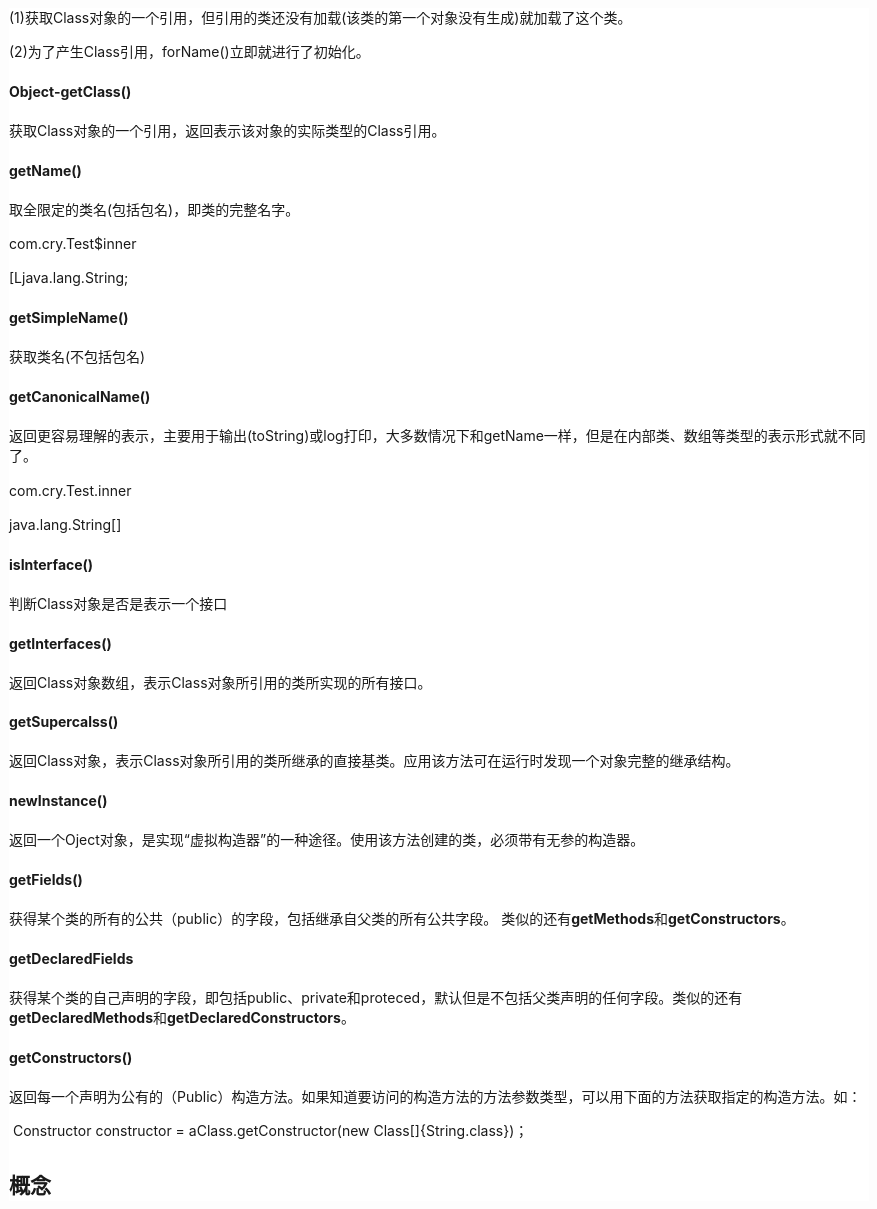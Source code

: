 (1)获取Class对象的一个引用，但引用的类还没有加载(该类的第一个对象没有生成)就加载了这个类。

(2)为了产生Class引用，forName()立即就进行了初始化。

#### Object-getClass()

获取Class对象的一个引用，返回表示该对象的实际类型的Class引用。

#### getName()

取全限定的类名(包括包名)，即类的完整名字。

com.cry.Test$inner

[Ljava.lang.String;

#### getSimpleName()

获取类名(不包括包名)

#### getCanonicalName()

返回更容易理解的表示，主要用于输出(toString)或log打印，大多数情况下和getName一样，但是在内部类、数组等类型的表示形式就不同了。

com.cry.Test.inner

java.lang.String[]

#### isInterface()

判断Class对象是否是表示一个接口

#### getInterfaces()

返回Class对象数组，表示Class对象所引用的类所实现的所有接口。

#### getSupercalss()

返回Class对象，表示Class对象所引用的类所继承的直接基类。应用该方法可在运行时发现一个对象完整的继承结构。

#### newInstance()

返回一个Oject对象，是实现“虚拟构造器”的一种途径。使用该方法创建的类，必须带有无参的构造器。

#### getFields()

获得某个类的所有的公共（public）的字段，包括继承自父类的所有公共字段。 类似的还有**getMethods**和**getConstructors**。

#### getDeclaredFields

获得某个类的自己声明的字段，即包括public、private和proteced，默认但是不包括父类声明的任何字段。类似的还有**getDeclaredMethods**和**getDeclaredConstructors**。

#### getConstructors()

​       返回每一个声明为公有的（Public）构造方法。如果知道要访问的构造方法的方法参数类型，可以用下面的方法获取指定的构造方法。如：

​       Constructor constructor = aClass.getConstructor(new Class[]{String.class})；

## 概念
